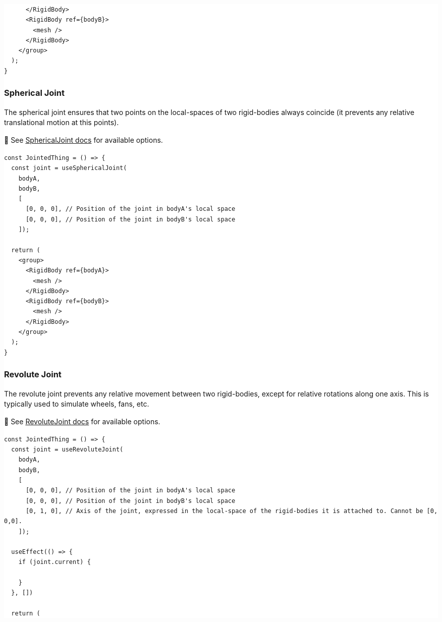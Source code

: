 ```tsx
      </RigidBody>
      <RigidBody ref={bodyB}>
        <mesh />
      </RigidBody>
    </group>
  );
}
```

### Spherical Joint
The spherical joint ensures that two points on the local-spaces of two rigid-bodies always coincide (it prevents any relative translational motion at this points).

🧩 See [SphericalJoint docs](https://pmndrs.github.io/react-three-rapier/functions/useSphericalJoint.html) for available options.

```tsx
const JointedThing = () => {
  const joint = useSphericalJoint(
    bodyA,
    bodyB,
    [
      [0, 0, 0], // Position of the joint in bodyA's local space
      [0, 0, 0], // Position of the joint in bodyB's local space
    ]);

  return (
    <group>
      <RigidBody ref={bodyA}>
        <mesh />
      </RigidBody>
      <RigidBody ref={bodyB}>
        <mesh />
      </RigidBody>
    </group>
  );
}
```

### Revolute Joint
The revolute joint prevents any relative movement between two rigid-bodies, except for relative rotations along one axis. This is typically used to simulate wheels, fans, etc.

🧩 See [RevoluteJoint docs](https://pmndrs.github.io/react-three-rapier/functions/useRevoluteJoint.html) for available options.

```tsx
const JointedThing = () => {
  const joint = useRevoluteJoint(
    bodyA,
    bodyB,
    [
      [0, 0, 0], // Position of the joint in bodyA's local space    
      [0, 0, 0], // Position of the joint in bodyB's local space
      [0, 1, 0], // Axis of the joint, expressed in the local-space of the rigid-bodies it is attached to. Cannot be [0,0,0].
    ]);

  useEffect(() => {
    if (joint.current) {

    }
  }, [])

  return (
```